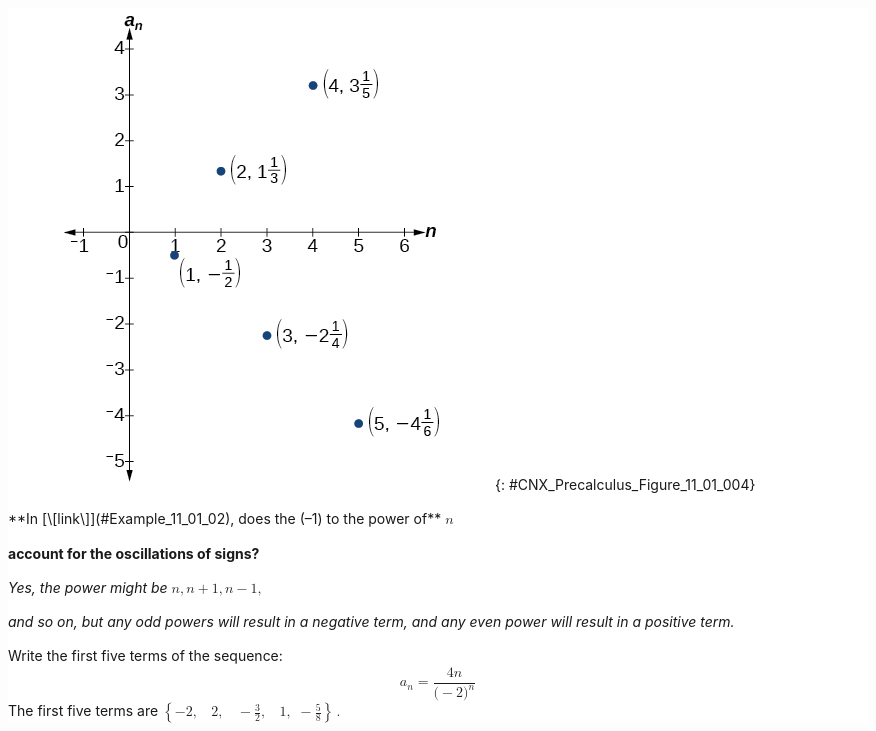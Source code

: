 ![Graph of a scattered plot with labeled points: (1, -1/2), (2, 4/3), (3, -9/4), (4, 16/5), and (5, -25/6). The x-axis is labeled n and the y-axis is labeled a\_n.](../resources/CNX_Precalc_Figure_11_01_004.jpg){: #CNX_Precalculus_Figure_11_01_004}


</div>
</div>
</div>

<div data-type="note" data-has-label="true" class="precalculus qa" data-label="Q&amp;A" markdown="1">
**In [\[link\]](#Example_11_01_02), does the (–1) to the power of** <math xmlns="http://www.w3.org/1998/Math/MathML"> <mi>n</mi> </math>

 **account for the oscillations of signs?**

*Yes, the power might be* <math xmlns="http://www.w3.org/1998/Math/MathML"> <mrow> <mi>n</mi><mo>,</mo><mi>n</mi><mo>+</mo><mn>1</mn><mo>,</mo><mi>n</mi><mo>−</mo><mn>1</mn><mo>,</mo><mtext> </mtext> </mrow> </math>

*and so on, but any odd powers will result in a negative term, and any even power will result in a positive term.*

</div>

<div data-type="note" data-has-label="true" class="precalculus try" data-label="Try It">
<div data-type="exercise" id="ti_11_01_02">
<div data-type="problem" markdown="1">
Write the first five terms of the sequence:

<div data-type="equation" class="unnumbered" data-label="">
<math xmlns="http://www.w3.org/1998/Math/MathML" display="block"> <mrow> <msub> <mi>a</mi> <mi>n</mi> </msub> <mo>=</mo><mfrac> <mrow> <mn>4</mn><mi>n</mi> </mrow> <mrow> <msup> <mrow> <mo stretchy="false">(</mo><mo>−</mo><mn>2</mn><mo stretchy="false">)</mo> </mrow> <mi>n</mi> </msup> </mrow> </mfrac> </mrow> </math>
</div>
</div>
<div data-type="solution" markdown="1">
The first five terms are <math xmlns="http://www.w3.org/1998/Math/MathML"> <mrow> <mrow><mo>{</mo> <mrow> <mo>−</mo><mn>2</mn><mo>,</mo><mo> </mo><mn>2</mn><mo>,</mo><mo> </mo><mo>−</mo><mfrac> <mn>3</mn> <mn>2</mn> </mfrac> <mo>,</mo><mo> </mo><mn>1</mn><mo>,</mo><mtext> </mtext><mo>−</mo><mfrac> <mn>5</mn> <mn>8</mn> </mfrac> </mrow> <mo>}</mo></mrow><mo>.</mo> </mrow> </math>
